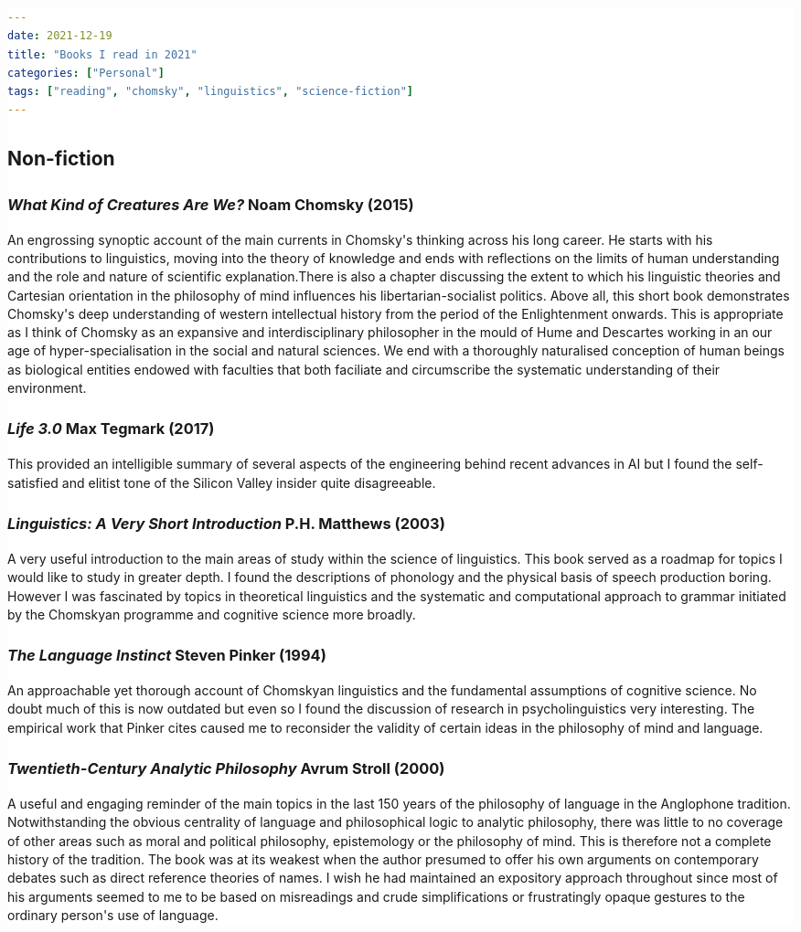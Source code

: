 ```yaml
---
date: 2021-12-19
title: "Books I read in 2021"
categories: ["Personal"]
tags: ["reading", "chomsky", "linguistics", "science-fiction"]
---
```


## Non-fiction

### _What Kind of Creatures Are We?_ Noam Chomsky (2015)

An engrossing synoptic account of the main currents in Chomsky's thinking across his long career. He starts with his contributions to linguistics, moving into the theory of knowledge and ends with reflections on the limits of human understanding and the role and nature of scientific explanation.There is also a chapter discussing the extent to which his linguistic theories and Cartesian orientation in the philosophy of mind influences his libertarian-socialist politics. Above all, this short book demonstrates Chomsky's deep understanding of western intellectual history from the period of the Enlightenment onwards. This is appropriate as I think of Chomsky as an expansive and interdisciplinary philosopher in the mould of Hume and Descartes working in an our age of hyper-specialisation in the social and natural sciences. We end with a thoroughly naturalised conception of human beings as biological entities endowed with faculties that both faciliate and circumscribe the systematic understanding of their environment.

### _Life 3.0_ Max Tegmark (2017)

This provided an intelligible summary of several aspects of the engineering behind recent advances in AI but I found the self-satisfied and elitist tone of the Silicon Valley insider quite disagreeable.

### _Linguistics: A Very Short Introduction_ P.H. Matthews (2003)

A very useful introduction to the main areas of study within the science of linguistics. This book served as a roadmap for topics I would like to study in greater depth. I found the descriptions of phonology and the physical basis of speech production boring. However I was fascinated by topics in theoretical linguistics and the systematic and computational approach to grammar initiated by the Chomskyan programme and cognitive science more broadly.

### _The Language Instinct_ Steven Pinker (1994)

An approachable yet thorough account of Chomskyan linguistics and the fundamental assumptions of cognitive science. No doubt much of this is now outdated but even so I found the discussion of research in psycholinguistics very interesting. The empirical work that Pinker cites caused me to reconsider the validity of certain ideas in the philosophy of mind and language.

### _Twentieth-Century Analytic Philosophy_ Avrum Stroll (2000)

A useful and engaging reminder of the main topics in the last 150 years of the philosophy of language in the Anglophone tradition. Notwithstanding the obvious centrality of language and philosophical logic to analytic philosophy, there was little to no coverage of other areas such as moral and political philosophy, epistemology or the philosophy of mind. This is therefore not a complete history of the tradition. The book was at its weakest when the author presumed to offer his own arguments on contemporary debates such as direct reference theories of names. I wish he had maintained an expository approach throughout since most of his arguments seemed to me to be based on misreadings and crude simplifications or frustratingly opaque gestures to the ordinary person's use of language.

